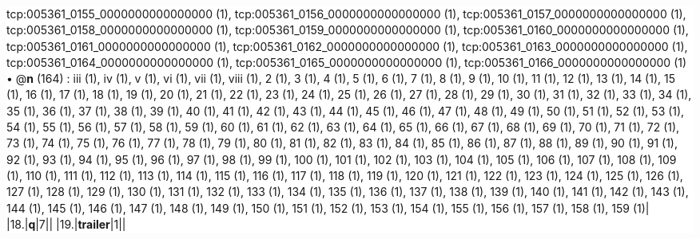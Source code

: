 tcp:005361_0155_0000000000000000 (1), tcp:005361_0156_0000000000000000 (1), tcp:005361_0157_0000000000000000 (1), tcp:005361_0158_0000000000000000 (1), tcp:005361_0159_0000000000000000 (1), tcp:005361_0160_0000000000000000 (1), tcp:005361_0161_0000000000000000 (1), tcp:005361_0162_0000000000000000 (1), tcp:005361_0163_0000000000000000 (1), tcp:005361_0164_0000000000000000 (1), tcp:005361_0165_0000000000000000 (1), tcp:005361_0166_0000000000000000 (1)  •  @__n__ (164) : iii (1), iv (1), v (1), vi (1), vii (1), viii (1), 2 (1), 3 (1), 4 (1), 5 (1), 6 (1), 7 (1), 8 (1), 9 (1), 10 (1), 11 (1), 12 (1), 13 (1), 14 (1), 15 (1), 16 (1), 17 (1), 18 (1), 19 (1), 20 (1), 21 (1), 22 (1), 23 (1), 24 (1), 25 (1), 26 (1), 27 (1), 28 (1), 29 (1), 30 (1), 31 (1), 32 (1), 33 (1), 34 (1), 35 (1), 36 (1), 37 (1), 38 (1), 39 (1), 40 (1), 41 (1), 42 (1), 43 (1), 44 (1), 45 (1), 46 (1), 47 (1), 48 (1), 49 (1), 50 (1), 51 (1), 52 (1), 53 (1), 54 (1), 55 (1), 56 (1), 57 (1), 58 (1), 59 (1), 60 (1), 61 (1), 62 (1), 63 (1), 64 (1), 65 (1), 66 (1), 67 (1), 68 (1), 69 (1), 70 (1), 71 (1), 72 (1), 73 (1), 74 (1), 75 (1), 76 (1), 77 (1), 78 (1), 79 (1), 80 (1), 81 (1), 82 (1), 83 (1), 84 (1), 85 (1), 86 (1), 87 (1), 88 (1), 89 (1), 90 (1), 91 (1), 92 (1), 93 (1), 94 (1), 95 (1), 96 (1), 97 (1), 98 (1), 99 (1), 100 (1), 101 (1), 102 (1), 103 (1), 104 (1), 105 (1), 106 (1), 107 (1), 108 (1), 109 (1), 110 (1), 111 (1), 112 (1), 113 (1), 114 (1), 115 (1), 116 (1), 117 (1), 118 (1), 119 (1), 120 (1), 121 (1), 122 (1), 123 (1), 124 (1), 125 (1), 126 (1), 127 (1), 128 (1), 129 (1), 130 (1), 131 (1), 132 (1), 133 (1), 134 (1), 135 (1), 136 (1), 137 (1), 138 (1), 139 (1), 140 (1), 141 (1), 142 (1), 143 (1), 144 (1), 145 (1), 146 (1), 147 (1), 148 (1), 149 (1), 150 (1), 151 (1), 152 (1), 153 (1), 154 (1), 155 (1), 156 (1), 157 (1), 158 (1), 159 (1)|
|18.|__q__|7||
|19.|__trailer__|1||
